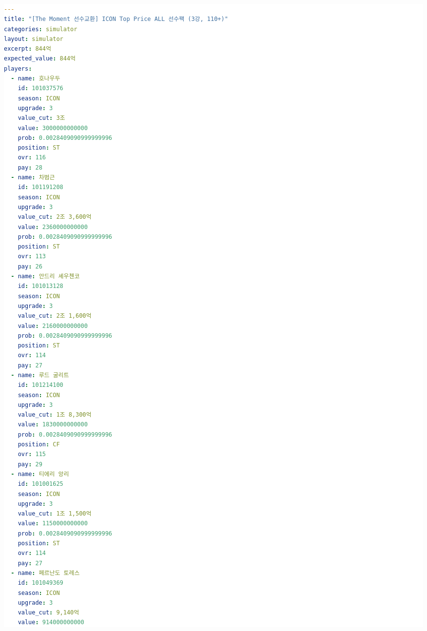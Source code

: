 ```yaml
---
title: "[The Moment 선수교환] ICON Top Price ALL 선수팩 (3강, 110+)"
categories: simulator
layout: simulator
excerpt: 844억
expected_value: 844억
players:
  - name: 호나우두
    id: 101037576
    season: ICON
    upgrade: 3
    value_cut: 3조
    value: 3000000000000
    prob: 0.0028409090999999996
    position: ST
    ovr: 116
    pay: 28
  - name: 차범근
    id: 101191208
    season: ICON
    upgrade: 3
    value_cut: 2조 3,600억
    value: 2360000000000
    prob: 0.0028409090999999996
    position: ST
    ovr: 113
    pay: 26
  - name: 안드리 셰우첸코
    id: 101013128
    season: ICON
    upgrade: 3
    value_cut: 2조 1,600억
    value: 2160000000000
    prob: 0.0028409090999999996
    position: ST
    ovr: 114
    pay: 27
  - name: 루드 굴리트
    id: 101214100
    season: ICON
    upgrade: 3
    value_cut: 1조 8,300억
    value: 1830000000000
    prob: 0.0028409090999999996
    position: CF
    ovr: 115
    pay: 29
  - name: 티에리 앙리
    id: 101001625
    season: ICON
    upgrade: 3
    value_cut: 1조 1,500억
    value: 1150000000000
    prob: 0.0028409090999999996
    position: ST
    ovr: 114
    pay: 27
  - name: 페르난도 토레스
    id: 101049369
    season: ICON
    upgrade: 3
    value_cut: 9,140억
    value: 914000000000
```